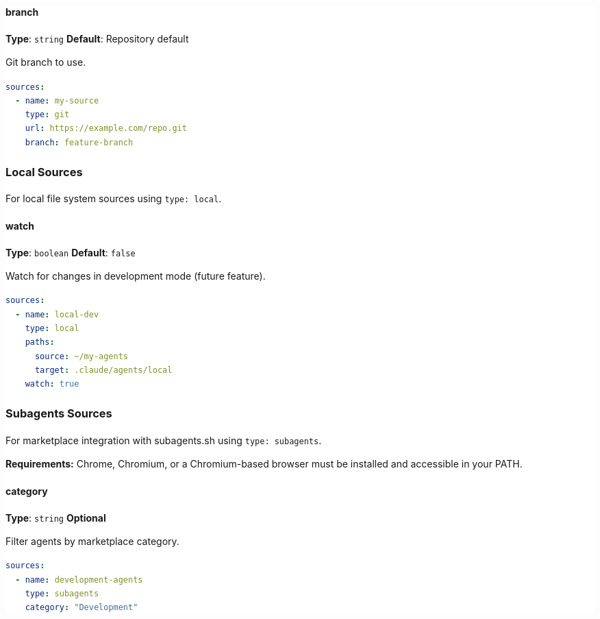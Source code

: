 #### branch

**Type**: `string`
**Default**: Repository default

Git branch to use.

```yaml
sources:
  - name: my-source
    type: git
    url: https://example.com/repo.git
    branch: feature-branch
```

### Local Sources

For local file system sources using `type: local`.

#### watch

**Type**: `boolean`
**Default**: `false`

Watch for changes in development mode (future feature).

```yaml
sources:
  - name: local-dev
    type: local
    paths:
      source: ~/my-agents
      target: .claude/agents/local
    watch: true
```

### Subagents Sources

For marketplace integration with subagents.sh using `type: subagents`.

**Requirements:** Chrome, Chromium, or a Chromium-based browser must be installed and accessible in your PATH.

#### category

**Type**: `string`
**Optional**

Filter agents by marketplace category.

```yaml
sources:
  - name: development-agents
    type: subagents
    category: "Development"
```
